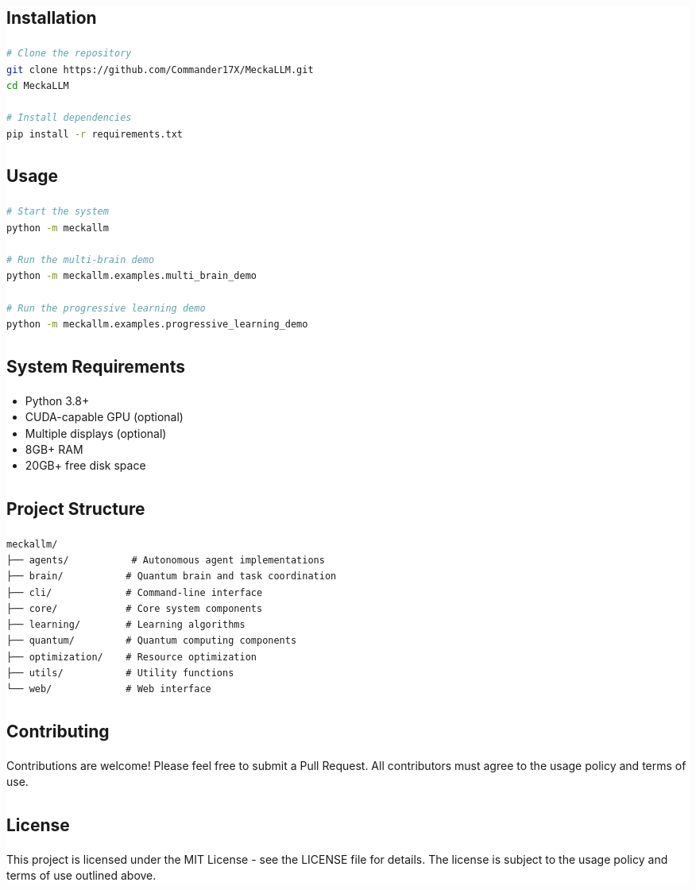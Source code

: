 ## Installation
```bash
# Clone the repository
git clone https://github.com/Commander17X/MeckaLLM.git
cd MeckaLLM

# Install dependencies
pip install -r requirements.txt
```

## Usage
```bash
# Start the system
python -m meckallm

# Run the multi-brain demo
python -m meckallm.examples.multi_brain_demo

# Run the progressive learning demo
python -m meckallm.examples.progressive_learning_demo
```

## System Requirements
- Python 3.8+
- CUDA-capable GPU (optional)
- Multiple displays (optional)
- 8GB+ RAM
- 20GB+ free disk space

## Project Structure
```
meckallm/
├── agents/           # Autonomous agent implementations
├── brain/           # Quantum brain and task coordination
├── cli/             # Command-line interface
├── core/            # Core system components
├── learning/        # Learning algorithms
├── quantum/         # Quantum computing components
├── optimization/    # Resource optimization
├── utils/           # Utility functions
└── web/             # Web interface
```

## Contributing
Contributions are welcome! Please feel free to submit a Pull Request. All contributors must agree to the usage policy and terms of use.

## License
This project is licensed under the MIT License - see the LICENSE file for details. The license is subject to the usage policy and terms of use outlined above.

